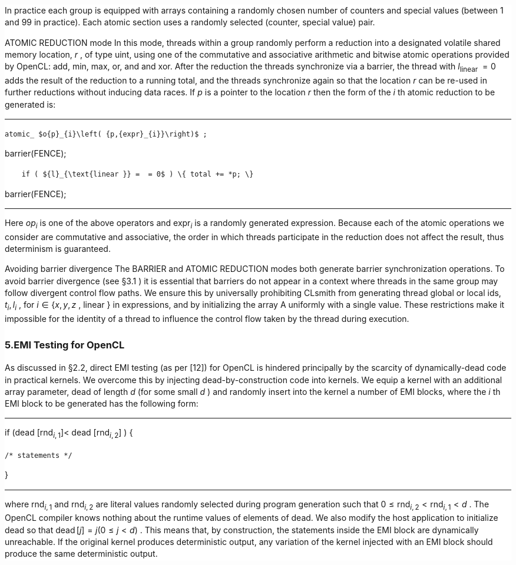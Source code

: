 In practice each group is equipped with arrays containing a randomly chosen number of counters and special values (between 1 and 99 in practice). Each atomic section uses a randomly selected (counter, special value) pair.

ATOMIC REDUCTION mode In this mode, threads within a group randomly perform a reduction into a designated volatile shared memory location, $r$ , of type uint, using one of the commutative and associative arithmetic and bitwise atomic operations provided by OpenCL: add, min, max, or, and and xor. After the reduction the threads synchronize via a barrier, the thread with ${l}_{\text{linear }} = 0$ adds the result of the reduction to a running total, and the threads synchronize again so that the location $r$ can be re-used in further reductions without inducing data races. If $p$ is a pointer to the location $r$ then the form of the $i$ th atomic reduction to be generated is:

---

	atomic_ $o{p}_{i}\left( {p,{expr}_{i}}\right)$ ;

barrier(FENCE);

		if ( ${l}_{\text{linear }} =  = 0$ ) \{ total += *p; \}

barrier(FENCE);

---

Here $o{p}_{i}$ is one of the above operators and ${\operatorname{expr}}_{i}$ is a randomly generated expression. Because each of the atomic operations we consider are commutative and associative, the order in which threads participate in the reduction does not affect the result, thus determinism is guaranteed.

Avoiding barrier divergence The BARRIER and ATOMIC REDUCTION modes both generate barrier synchronization operations. To avoid barrier divergence (see $§{3.1}$ ) it is essential that barriers do not appear in a context where threads in the same group may follow divergent control flow paths. We ensure this by universally prohibiting CLsmith from generating thread global or local ids, ${t}_{i},{l}_{i}$ , for $i \in  \{ x, y, z$ , linear $\}$ in expressions, and by initializing the array A uniformly with a single value. These restrictions make it impossible for the identity of a thread to influence the control flow taken by the thread during execution.

### 5.EMI Testing for OpenCL

As discussed in §2.2, direct EMI testing (as per [12]) for OpenCL is hindered principally by the scarcity of dynamically-dead code in practical kernels. We overcome this by injecting dead-by-construction code into kernels. We equip a kernel with an additional array parameter, dead of length $d$ (for some small $d$ ) and randomly insert into the kernel a number of EMI blocks, where the $i$ th EMI block to be generated has the following form:

---

if (dead $\left\lbrack  {\text{rnd}}_{i,1}\right\rbrack   <$ dead $\left\lbrack  {\text{rnd}}_{i,2}\right\rbrack$ ) \{

	/* statements */

\}

---

where ${\text{rnd}}_{i,1}$ and ${\text{rnd}}_{i,2}$ are literal values randomly selected during program generation such that $0 \leq  {\operatorname{rnd}}_{i,2} < {\operatorname{rnd}}_{i,1} < d$ . The OpenCL compiler knows nothing about the runtime values of elements of dead. We also modify the host application to initialize dead so that $\operatorname{dead}\left\lbrack  j\right\rbrack   = j\left( {0 \leq  j < d}\right)$ . This means that, by construction, the statements inside the EMI block are dynamically unreachable. If the original kernel produces deterministic output, any variation of the kernel injected with an EMI block should produce the same deterministic output.
